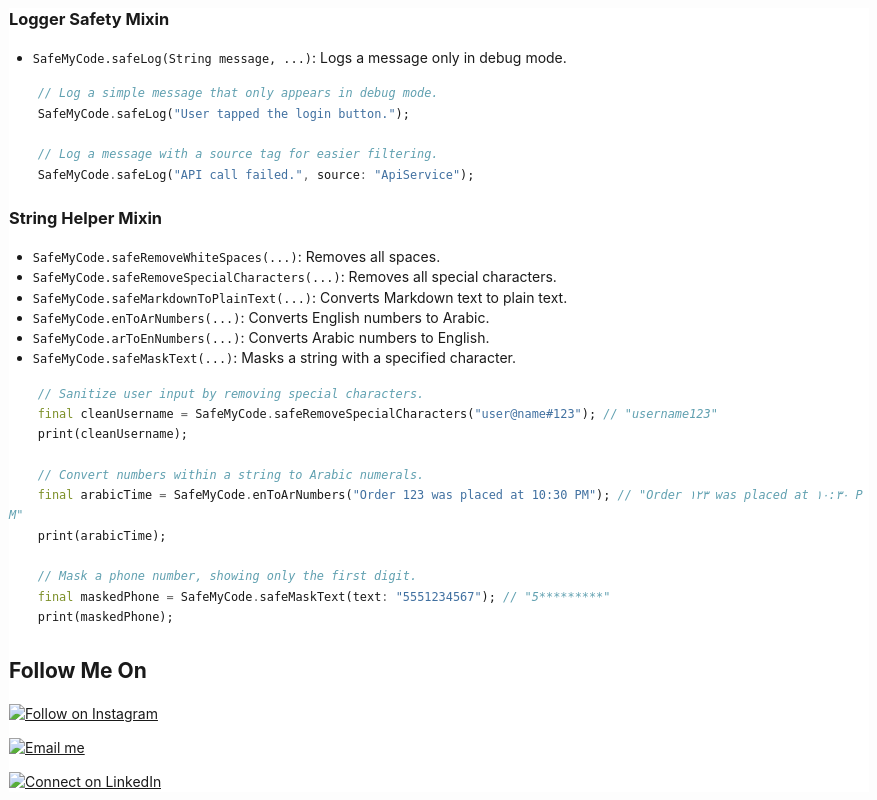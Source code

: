 ### Logger Safety Mixin
- `SafeMyCode.safeLog(String message, ...)`: Logs a message only in debug mode.

```dart
    // Log a simple message that only appears in debug mode.
    SafeMyCode.safeLog("User tapped the login button.");

    // Log a message with a source tag for easier filtering.
    SafeMyCode.safeLog("API call failed.", source: "ApiService");
```

### String Helper Mixin
- `SafeMyCode.safeRemoveWhiteSpaces(...)`: Removes all spaces.
- `SafeMyCode.safeRemoveSpecialCharacters(...)`: Removes all special characters.
- `SafeMyCode.safeMarkdownToPlainText(...)`: Converts Markdown text to plain text.
- `SafeMyCode.enToArNumbers(...)`: Converts English numbers to Arabic.
- `SafeMyCode.arToEnNumbers(...)`: Converts Arabic numbers to English.
- `SafeMyCode.safeMaskText(...)`: Masks a string with a specified character.

```dart
    // Sanitize user input by removing special characters.
    final cleanUsername = SafeMyCode.safeRemoveSpecialCharacters("user@name#123"); // "username123"
    print(cleanUsername);

    // Convert numbers within a string to Arabic numerals.
    final arabicTime = SafeMyCode.enToArNumbers("Order 123 was placed at 10:30 PM"); // "Order ١٢٣ was placed at ١٠:٣٠ PM"
    print(arabicTime);

    // Mask a phone number, showing only the first digit.
    final maskedPhone = SafeMyCode.safeMaskText(text: "5551234567"); // "5*********"
    print(maskedPhone);
```


## Follow Me On
[![Follow on Instagram](https://img.shields.io/badge/Instagram-E4405F?style=for-the-badge&logo=instagram&logoColor=white)](https://instagram.com/karime.gaber)

[![Email me](https://img.shields.io/badge/Gmail-D14836?style=for-the-badge&logo=gmail&logoColor=white)](mailto:dev.karime.gaber@gmail.com)

[![Connect on LinkedIn](https://img.shields.io/badge/LinkedIn-0A66C2?style=for-the-badge&logo=linkedin&logoColor=white)](https://www.linkedin.com/in/karimessamgaber/)
